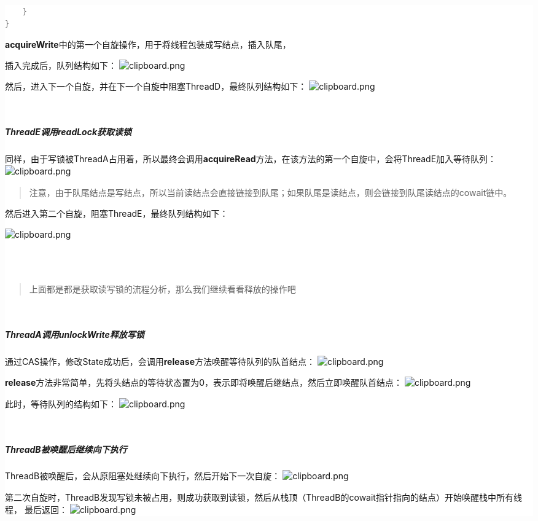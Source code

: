 ```java
    }
}
```

**acquireWrite**中的第一个自旋操作，用于将线程包装成写结点，插入队尾，

插入完成后，队列结构如下：
![clipboard.png](https://segmentfault.com/img/bVbeuIg?w=931&h=549)

然后，进入下一个自旋，并在下一个自旋中阻塞ThreadD，最终队列结构如下：
![clipboard.png](https://segmentfault.com/img/bVbeuI3?w=967&h=545)

<br>

##### ThreadE调用readLock获取读锁

同样，由于写锁被ThreadA占用着，所以最终会调用**acquireRead**方法，在该方法的第一个自旋中，会将ThreadE加入等待队列：
![clipboard.png](https://segmentfault.com/img/bVbeuI8?w=946&h=430)

> 注意，由于队尾结点是写结点，所以当前读结点会直接链接到队尾；如果队尾是读结点，则会链接到队尾读结点的cowait链中。

然后进入第二个自旋，阻塞ThreadE，最终队列结构如下：

![clipboard.png](https://segmentfault.com/img/bVbeuJr?w=946&h=430)

<br>

<br>

> 上面都是都是获取读写锁的流程分析，那么我们继续看看释放的操作吧

<br>

##### ThreadA调用unlockWrite释放写锁

通过CAS操作，修改State成功后，会调用**release**方法唤醒等待队列的队首结点：
![clipboard.png](https://segmentfault.com/img/bVbeuJv?w=1230&h=248)

**release**方法非常简单，先将头结点的等待状态置为0，表示即将唤醒后继结点，然后立即唤醒队首结点：
![clipboard.png](https://segmentfault.com/img/bVbeuJw?w=1129&h=417)

此时，等待队列的结构如下：
![clipboard.png](https://segmentfault.com/img/bVbeuJA?w=946&h=430)

<br>

##### ThreadB被唤醒后继续向下执行

ThreadB被唤醒后，会从原阻塞处继续向下执行，然后开始下一次自旋：
![clipboard.png](https://segmentfault.com/img/bVbeuJB?w=1026&h=668)

第二次自旋时，ThreadB发现写锁未被占用，则成功获取到读锁，然后从栈顶（ThreadB的cowait指针指向的结点）开始唤醒栈中所有线程，
最后返回：
![clipboard.png](https://segmentfault.com/img/bVbeuJC?w=1220&h=493)
